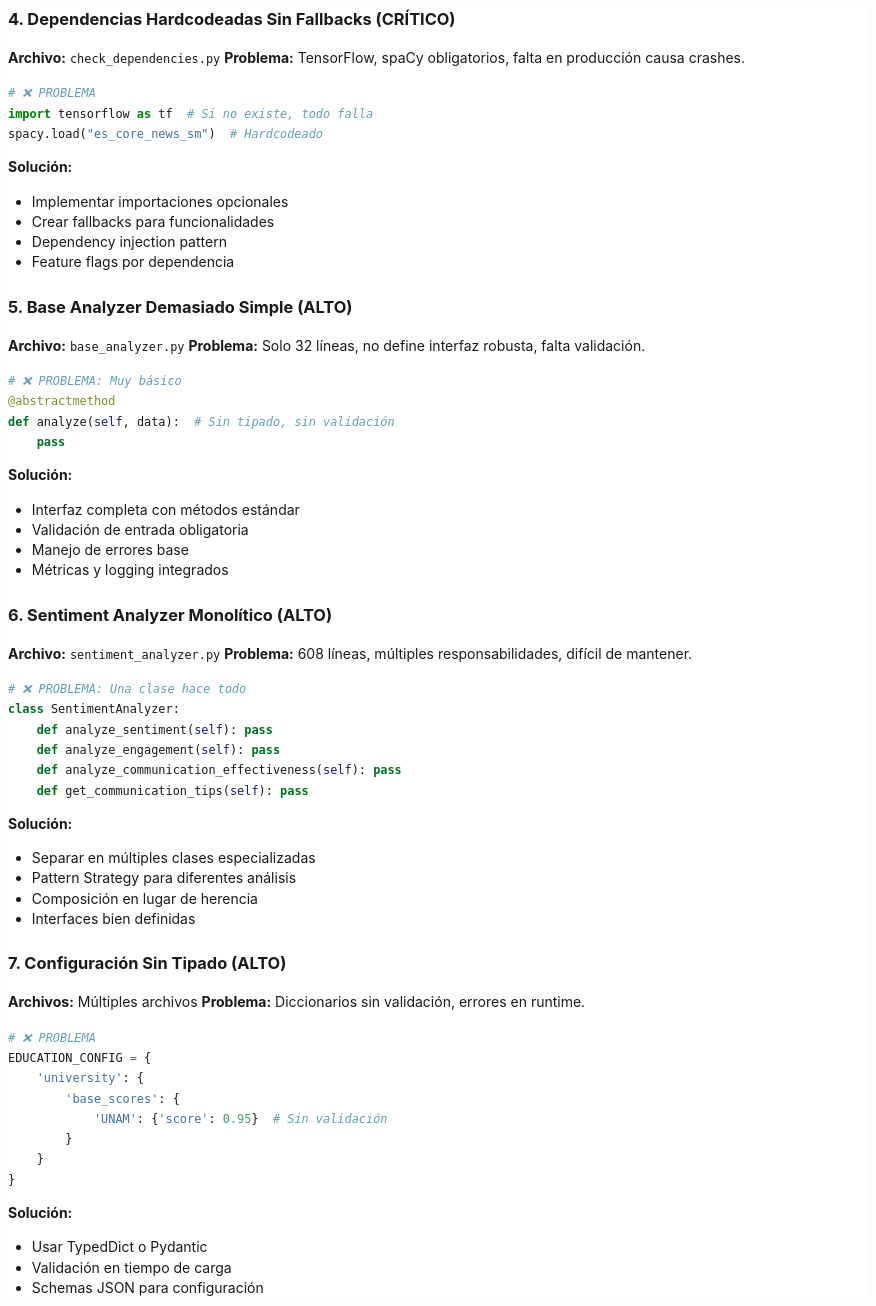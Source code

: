 ### 4. **Dependencias Hardcodeadas Sin Fallbacks** (CRÍTICO)
**Archivo:** `check_dependencies.py`
**Problema:** TensorFlow, spaCy obligatorios, falta en producción causa crashes.
```python
# ❌ PROBLEMA
import tensorflow as tf  # Si no existe, todo falla
spacy.load("es_core_news_sm")  # Hardcodeado
```
**Solución:**
- Implementar importaciones opcionales
- Crear fallbacks para funcionalidades
- Dependency injection pattern
- Feature flags por dependencia

### 5. **Base Analyzer Demasiado Simple** (ALTO)
**Archivo:** `base_analyzer.py`
**Problema:** Solo 32 líneas, no define interfaz robusta, falta validación.
```python
# ❌ PROBLEMA: Muy básico
@abstractmethod
def analyze(self, data):  # Sin tipado, sin validación
    pass
```
**Solución:**
- Interfaz completa con métodos estándar
- Validación de entrada obligatoria
- Manejo de errores base
- Métricas y logging integrados

### 6. **Sentiment Analyzer Monolítico** (ALTO)
**Archivo:** `sentiment_analyzer.py`
**Problema:** 608 líneas, múltiples responsabilidades, difícil de mantener.
```python
# ❌ PROBLEMA: Una clase hace todo
class SentimentAnalyzer:
    def analyze_sentiment(self): pass
    def analyze_engagement(self): pass
    def analyze_communication_effectiveness(self): pass
    def get_communication_tips(self): pass
```
**Solución:**
- Separar en múltiples clases especializadas
- Pattern Strategy para diferentes análisis
- Composición en lugar de herencia
- Interfaces bien definidas

### 7. **Configuración Sin Tipado** (ALTO)
**Archivos:** Múltiples archivos
**Problema:** Diccionarios sin validación, errores en runtime.
```python
# ❌ PROBLEMA
EDUCATION_CONFIG = {
    'university': {
        'base_scores': {
            'UNAM': {'score': 0.95}  # Sin validación
        }
    }
}
```
**Solución:**
- Usar TypedDict o Pydantic
- Validación en tiempo de carga
- Schemas JSON para configuración